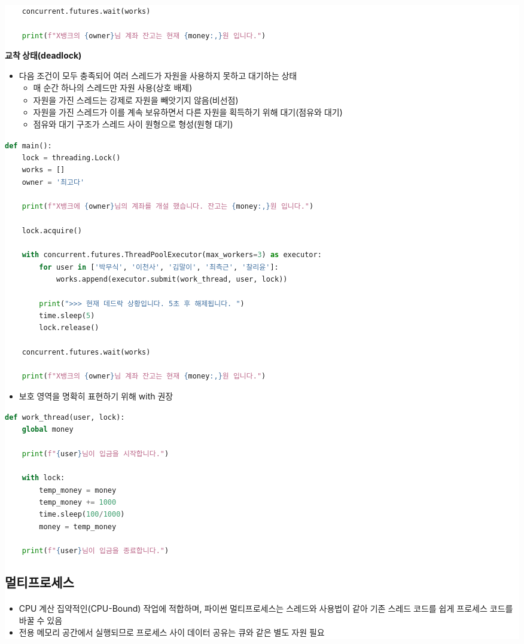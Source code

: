 ```python
    concurrent.futures.wait(works)
    
    print(f"X뱅크의 {owner}님 계좌 잔고는 현재 {money:,}원 입니다.")
```

**교착 상태(deadlock)**
- 다음 조건이 모두 충족되어 여러 스레드가 자원을 사용하지 못하고 대기하는 상태
  - 매 순간 하나의 스레드만 자원 사용(상호 배제)
  - 자원을 가진 스레드는 강제로 자원을 빼앗기지 않음(비선점)
  - 자원을 가진 스레드가 이를 계속 보유하면서 다른 자원을 획득하기 위해 대기(점유와 대기)
  - 점유와 대기 구조가 스레드 사이 원형으로 형성(원형 대기)

```python
def main():
    lock = threading.Lock()
    works = []
    owner = '최고다'
    
    print(f"X뱅크에 {owner}님의 계좌를 개설 했습니다. 잔고는 {money:,}원 입니다.")
    
    lock.acquire()
    
    with concurrent.futures.ThreadPoolExecutor(max_workers=3) as executor:      
        for user in ['박무식', '이천사', '김말이', '최측근', '찰리윤']:
            works.append(executor.submit(work_thread, user, lock))
        
        print(">>> 현재 데드락 상황입니다. 5초 후 해제됩니다. ")
        time.sleep(5)
        lock.release()
 
    concurrent.futures.wait(works)
    
    print(f"X뱅크의 {owner}님 계좌 잔고는 현재 {money:,}원 입니다.")
```

- 보호 영역을 명확히 표현하기 위해 with 권장 
```python
def work_thread(user, lock):
    global money

    print(f"{user}님이 입금을 시작합니다.")
    
    with lock:
        temp_money = money
        temp_money += 1000
        time.sleep(100/1000)
        money = temp_money
        
    print(f"{user}님이 입금을 종료합니다.")
```


## 멀티프로세스
- CPU 계산 집약적인(CPU-Bound) 작업에 적합하며, 파이썬 멀티프로세스는 스레드와 사용법이 같아 기존 스레드 코드를 쉽게 프로세스 코드를 바꿀 수 있음
- 전용 메모리 공간에서 실행되므로 프로세스 사이 데이터 공유는 큐와 같은 별도 자원 필요
